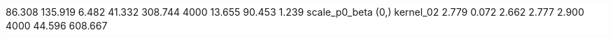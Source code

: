 </td>
<td>
86.308
</td>
<td>
135.919
</td>
<td>
6.482
</td>
<td>
41.332
</td>
<td>
308.744
</td>
<td>
4000
</td>
<td>
13.655
</td>
<td>
90.453
</td>
<td>
1.239
</td>
</tr>
<tr>
<th>
scale_p0_beta
</th>
<th>
(0,)
</th>
<td>
kernel_02
</td>
<td>
2.779
</td>
<td>
0.072
</td>
<td>
2.662
</td>
<td>
2.777
</td>
<td>
2.900
</td>
<td>
4000
</td>
<td>
44.596
</td>
<td>
608.667
</td>
<td>
